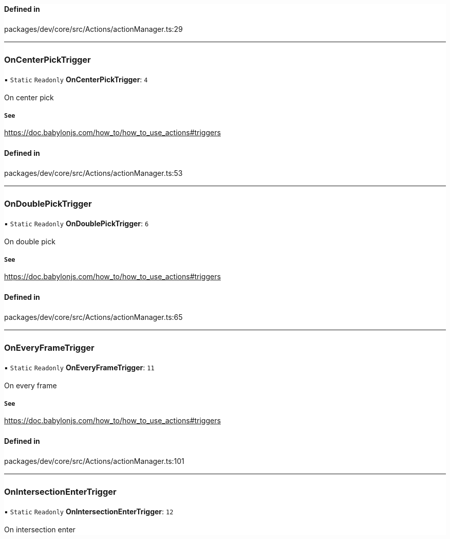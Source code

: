 #### Defined in

packages/dev/core/src/Actions/actionManager.ts:29

___

### OnCenterPickTrigger

▪ `Static` `Readonly` **OnCenterPickTrigger**: ``4``

On center pick

**`See`**

https://doc.babylonjs.com/how_to/how_to_use_actions#triggers

#### Defined in

packages/dev/core/src/Actions/actionManager.ts:53

___

### OnDoublePickTrigger

▪ `Static` `Readonly` **OnDoublePickTrigger**: ``6``

On double pick

**`See`**

https://doc.babylonjs.com/how_to/how_to_use_actions#triggers

#### Defined in

packages/dev/core/src/Actions/actionManager.ts:65

___

### OnEveryFrameTrigger

▪ `Static` `Readonly` **OnEveryFrameTrigger**: ``11``

On every frame

**`See`**

https://doc.babylonjs.com/how_to/how_to_use_actions#triggers

#### Defined in

packages/dev/core/src/Actions/actionManager.ts:101

___

### OnIntersectionEnterTrigger

▪ `Static` `Readonly` **OnIntersectionEnterTrigger**: ``12``

On intersection enter

